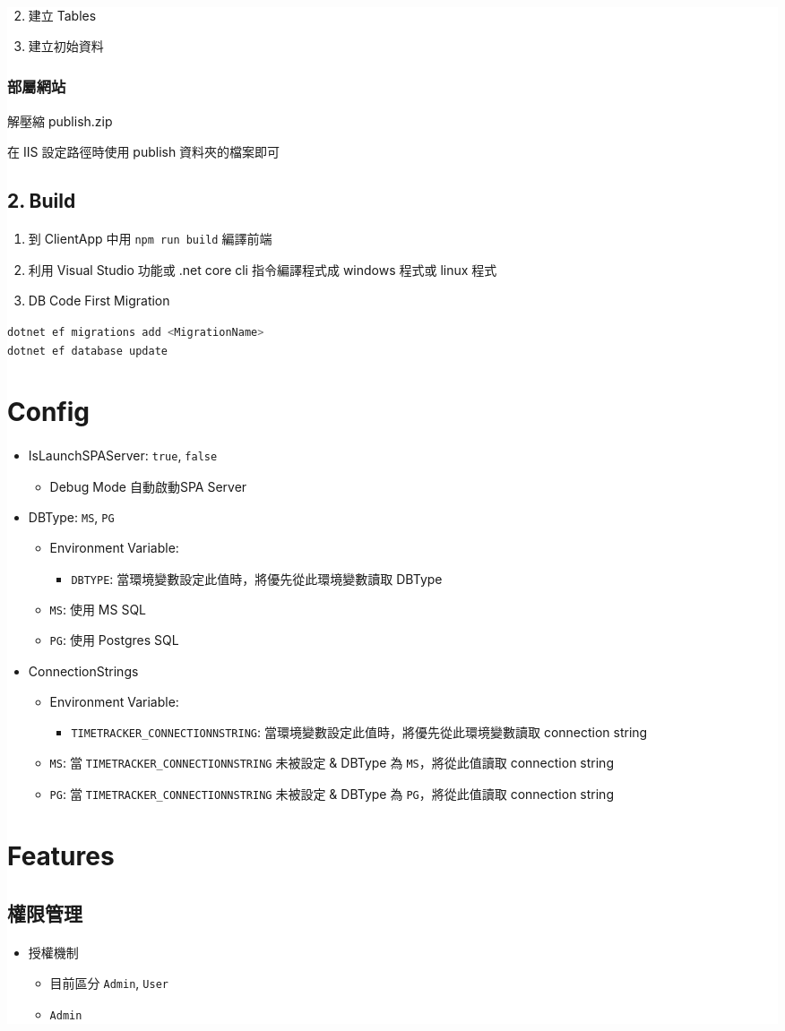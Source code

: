 2. 建立 Tables

3. 建立初始資料

### 部屬網站

解壓縮 publish.zip

在 IIS 設定路徑時使用 publish 資料夾的檔案即可

## 2. Build

1. 到 ClientApp 中用 `npm run build` 編譯前端

2. 利用 Visual Studio 功能或 .net core cli 指令編譯程式成 windows 程式或 linux 程式

3. DB Code First Migration

```bash
dotnet ef migrations add <MigrationName>
dotnet ef database update
```

# Config

* IsLaunchSPAServer: `true`, `false`

  * Debug Mode 自動啟動SPA Server

* DBType: `MS`, `PG`

  * Environment Variable:

    * `DBTYPE`: 當環境變數設定此值時，將優先從此環境變數讀取 DBType

  * `MS`: 使用 MS SQL

  * `PG`: 使用 Postgres SQL

* ConnectionStrings

  * Environment Variable:

    * `TIMETRACKER_CONNECTIONNSTRING`: 當環境變數設定此值時，將優先從此環境變數讀取 connection string

  * `MS`: 當 `TIMETRACKER_CONNECTIONNSTRING` 未被設定 & DBType 為 `MS`，將從此值讀取 connection string

  * `PG`: 當 `TIMETRACKER_CONNECTIONNSTRING` 未被設定 & DBType 為 `PG`，將從此值讀取 connection string

# Features

## 權限管理

* 授權機制

  * 目前區分 `Admin`, `User`

  * `Admin`
